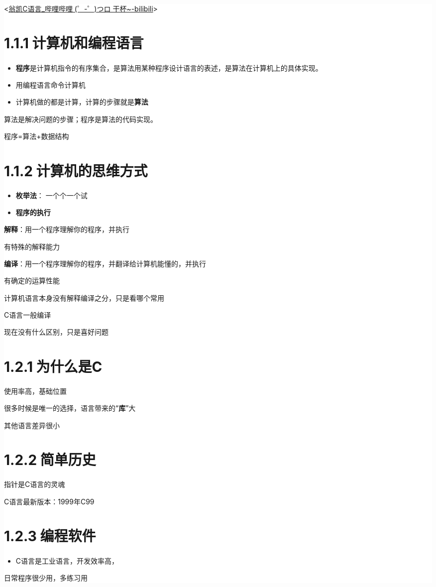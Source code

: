 



<[翁凯C语言_哔哩哔哩 (゜-゜)つロ 干杯~-bilibili](https://www.bilibili.com/video/BV19W411B7w1)>

# 1.1.1 计算机和编程语言

- **程序**是计算机指令的有序集合，是算法用某种程序设计语言的表述，是算法在计算机上的具体实现。

- 用编程语言命令计算机

- 计算机做的都是计算，计算的步骤就是**算法**

算法是解决问题的步骤；程序是算法的代码实现。

程序=算法+数据结构

# 1.1.2 计算机的思维方式

- **枚举法**： 一个个一个试

- **程序的执行**

**解释**：用一个程序理解你的程序，并执行

有特殊的解释能力

**编译**：用一个程序理解你的程序，并翻译给计算机能懂的，并执行

有确定的运算性能

计算机语言本身没有解释编译之分，只是看哪个常用

C语言一般编译

现在没有什么区别，只是喜好问题 

# 1.2.1 为什么是C

使用率高，基础位置

很多时候是唯一的选择，语言带来的“**库**”大

 其他语言差异很小

# 1.2.2 简单历史

指针是C语言的灵魂

C语言最新版本：1999年C99

#  1.2.3 编程软件

- C语言是工业语言，开发效率高，

日常程序很少用，多练习用
